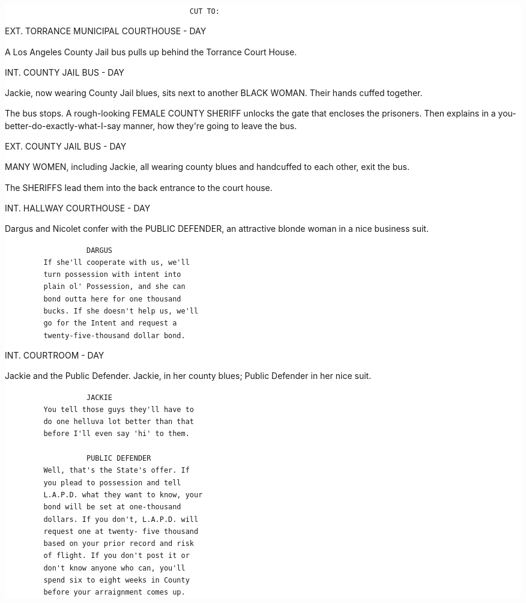                                                CUT TO:
   
   
   EXT. TORRANCE MUNICIPAL COURTHOUSE - DAY
   
   A Los Angeles County Jail bus pulls up behind the
   Torrance Court House.
   
   
   INT. COUNTY JAIL BUS - DAY
   
   Jackie, now wearing County Jail blues, sits next to
   another BLACK WOMAN. Their hands cuffed together.
   
   The bus stops. A rough-looking FEMALE COUNTY SHERIFF
   unlocks the gate that encloses the prisoners. Then
   explains in a you-better-do-exactly-what-I-say manner,
   how they're going to leave the bus.
   
   
   EXT. COUNTY JAIL BUS - DAY
   
   MANY WOMEN, including Jackie, all wearing county blues
   and handcuffed to each other, exit the bus.
   
   The SHERIFFS lead them into the back entrance to the
   court house.
   
   
   INT. HALLWAY COURTHOUSE - DAY
   
   Dargus and Nicolet confer with the PUBLIC DEFENDER, an
   attractive blonde woman in a nice business suit.
   
                       DARGUS
             If she'll cooperate with us, we'll
             turn possession with intent into
             plain ol' Possession, and she can
             bond outta here for one thousand
             bucks. If she doesn't help us, we'll
             go for the Intent and request a
             twenty-five-thousand dollar bond.
   
   
   INT. COURTROOM - DAY
   
   Jackie and the Public Defender. Jackie, in her county
   blues; Public Defender in her nice suit.
   
                       JACKIE
             You tell those guys they'll have to
             do one helluva lot better than that
             before I'll even say 'hi' to them.
   
                       PUBLIC DEFENDER
             Well, that's the State's offer. If
             you plead to possession and tell
             L.A.P.D. what they want to know, your
             bond will be set at one-thousand
             dollars. If you don't, L.A.P.D. will
             request one at twenty- five thousand
             based on your prior record and risk
             of flight. If you don't post it or
             don't know anyone who can, you'll
             spend six to eight weeks in County
             before your arraignment comes up.
   